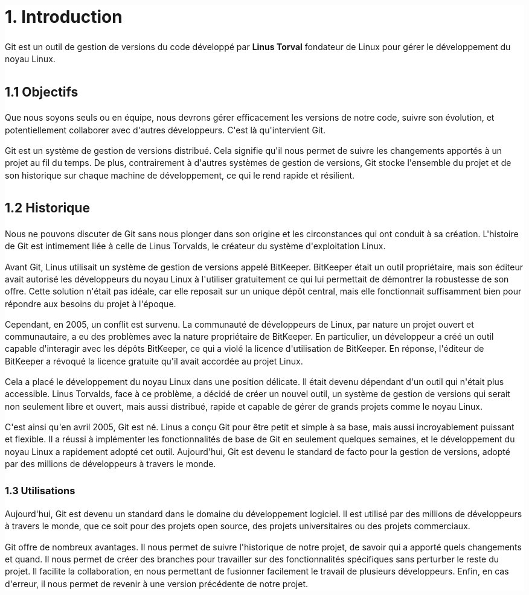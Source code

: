 # 1. Introduction

Git est un outil de gestion de versions du code développé par **Linus Torval** fondateur de Linux pour gérer le développement du noyau Linux.

## 1.1 Objectifs

Que nous soyons seuls ou en équipe, nous devrons gérer efficacement les versions de notre code, suivre son évolution, et potentiellement collaborer avec d'autres développeurs. C'est là qu'intervient Git.

Git est un système de gestion de versions distribué. Cela signifie qu'il nous permet de suivre les changements apportés à un projet au fil du temps. De plus, contrairement à d'autres systèmes de gestion de versions, Git stocke l'ensemble du projet et de son historique sur chaque machine de développement, ce qui le rend rapide et résilient.

## 1.2 Historique

Nous ne pouvons discuter de Git sans nous plonger dans son origine et les circonstances qui ont conduit à sa création. L'histoire de Git est intimement liée à celle de Linus Torvalds, le créateur du système d'exploitation Linux.

Avant Git, Linus utilisait un système de gestion de versions appelé BitKeeper. BitKeeper était un outil propriétaire, mais son éditeur avait autorisé les développeurs du noyau Linux à l'utiliser gratuitement ce qui lui permettait de démontrer la robustesse de son offre. Cette solution n'était pas idéale, car elle reposait sur un unique dépôt central, mais elle fonctionnait suffisamment bien pour répondre aux besoins du projet à l'époque.

Cependant, en 2005, un conflit est survenu. La communauté de développeurs de Linux, par nature un projet ouvert et communautaire, a eu des problèmes avec la nature propriétaire de BitKeeper. En particulier, un développeur a créé un outil capable d'interagir avec les dépôts BitKeeper, ce qui a violé la licence d'utilisation de BitKeeper. En réponse, l'éditeur de BitKeeper a révoqué la licence gratuite qu'il avait accordée au projet Linux.

Cela a placé le développement du noyau Linux dans une position délicate. Il était devenu dépendant d'un outil qui n'était plus accessible. Linus Torvalds, face à ce problème, a décidé de créer un nouvel outil, un système de gestion de versions qui serait non seulement libre et ouvert, mais aussi distribué, rapide et capable de gérer de grands projets comme le noyau Linux.

C'est ainsi qu'en avril 2005, Git est né. Linus a conçu Git pour être petit et simple à sa base, mais aussi incroyablement puissant et flexible. Il a réussi à implémenter les fonctionnalités de base de Git en seulement quelques semaines, et le développement du noyau Linux a rapidement adopté cet outil. Aujourd'hui, Git est devenu le standard de facto pour la gestion de versions, adopté par des millions de développeurs à travers le monde.

### 1.3 Utilisations

Aujourd'hui, Git est devenu un standard dans le domaine du développement logiciel. Il est utilisé par des millions de développeurs à travers le monde, que ce soit pour des projets open source, des projets universitaires ou des projets commerciaux.

Git offre de nombreux avantages. Il nous permet de suivre l'historique de notre projet, de savoir qui a apporté quels changements et quand. Il nous permet de créer des branches pour travailler sur des fonctionnalités spécifiques sans perturber le reste du projet. Il facilite la collaboration, en nous permettant de fusionner facilement le travail de plusieurs développeurs. Enfin, en cas d'erreur, il nous permet de revenir à une version précédente de notre projet.
